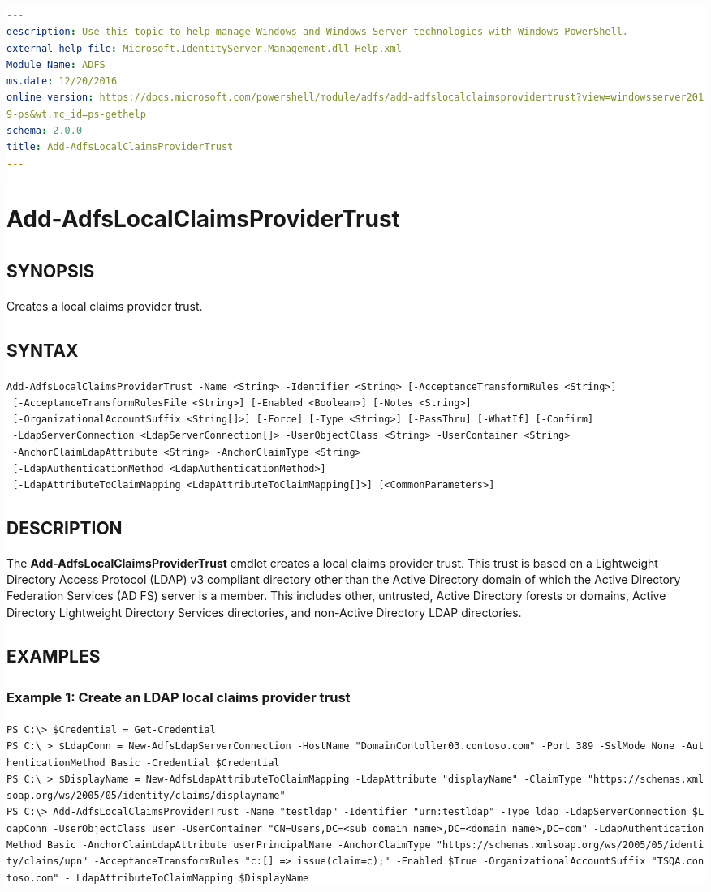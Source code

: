 ```yaml
---
description: Use this topic to help manage Windows and Windows Server technologies with Windows PowerShell.
external help file: Microsoft.IdentityServer.Management.dll-Help.xml
Module Name: ADFS
ms.date: 12/20/2016
online version: https://docs.microsoft.com/powershell/module/adfs/add-adfslocalclaimsprovidertrust?view=windowsserver2019-ps&wt.mc_id=ps-gethelp
schema: 2.0.0
title: Add-AdfsLocalClaimsProviderTrust
---
```


# Add-AdfsLocalClaimsProviderTrust

## SYNOPSIS
Creates a local claims provider trust.

## SYNTAX

```
Add-AdfsLocalClaimsProviderTrust -Name <String> -Identifier <String> [-AcceptanceTransformRules <String>]
 [-AcceptanceTransformRulesFile <String>] [-Enabled <Boolean>] [-Notes <String>]
 [-OrganizationalAccountSuffix <String[]>] [-Force] [-Type <String>] [-PassThru] [-WhatIf] [-Confirm]
 -LdapServerConnection <LdapServerConnection[]> -UserObjectClass <String> -UserContainer <String>
 -AnchorClaimLdapAttribute <String> -AnchorClaimType <String>
 [-LdapAuthenticationMethod <LdapAuthenticationMethod>]
 [-LdapAttributeToClaimMapping <LdapAttributeToClaimMapping[]>] [<CommonParameters>]
```

## DESCRIPTION
The **Add-AdfsLocalClaimsProviderTrust** cmdlet creates a local claims provider trust.
This trust is based on a Lightweight Directory Access Protocol (LDAP) v3 compliant directory other than the Active Directory domain of which the Active Directory Federation Services (AD FS) server is a member.
This includes other, untrusted, Active Directory forests or domains, Active Directory Lightweight Directory Services directories, and non-Active Directory LDAP directories.

## EXAMPLES

### Example 1: Create an LDAP local claims provider trust
```
PS C:\> $Credential = Get-Credential
PS C:\ > $LdapConn = New-AdfsLdapServerConnection -HostName "DomainContoller03.contoso.com" -Port 389 -SslMode None -AuthenticationMethod Basic -Credential $Credential
PS C:\ > $DisplayName = New-AdfsLdapAttributeToClaimMapping -LdapAttribute "displayName" -ClaimType "https://schemas.xmlsoap.org/ws/2005/05/identity/claims/displayname"
PS C:\> Add-AdfsLocalClaimsProviderTrust -Name "testldap" -Identifier "urn:testldap" -Type ldap -LdapServerConnection $LdapConn -UserObjectClass user -UserContainer "CN=Users,DC=<sub_domain_name>,DC=<domain_name>,DC=com" -LdapAuthenticationMethod Basic -AnchorClaimLdapAttribute userPrincipalName -AnchorClaimType "https://schemas.xmlsoap.org/ws/2005/05/identity/claims/upn" -AcceptanceTransformRules "c:[] => issue(claim=c);" -Enabled $True -OrganizationalAccountSuffix "TSQA.contoso.com" - LdapAttributeToClaimMapping $DisplayName
```
